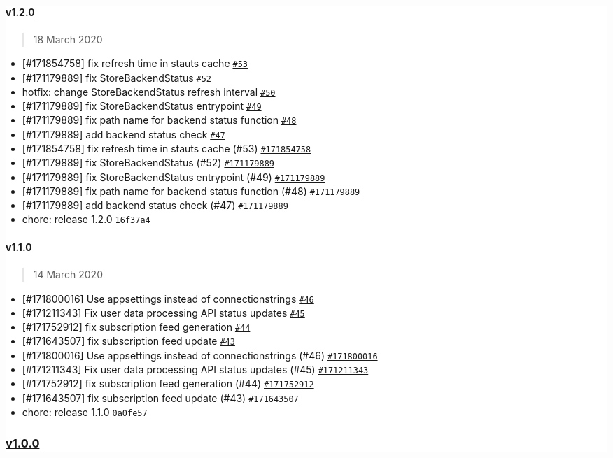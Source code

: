 #### [v1.2.0](https://github.com/pagopa/io-functions-app/compare/v1.1.0...v1.2.0)

> 18 March 2020

- [#171854758] fix refresh time in stauts cache [`#53`](https://github.com/pagopa/io-functions-app/pull/53)
- [#171179889] fix StoreBackendStatus [`#52`](https://github.com/pagopa/io-functions-app/pull/52)
- hotfix: change StoreBackendStatus refresh interval [`#50`](https://github.com/pagopa/io-functions-app/pull/50)
- [#171179889] fix StoreBackendStatus entrypoint [`#49`](https://github.com/pagopa/io-functions-app/pull/49)
- [#171179889] fix path name for backend status function [`#48`](https://github.com/pagopa/io-functions-app/pull/48)
- [#171179889] add backend status check [`#47`](https://github.com/pagopa/io-functions-app/pull/47)
- [#171854758] fix refresh time in stauts cache (#53) [`#171854758`](https://www.pivotaltracker.com/story/show/171854758)
- [#171179889] fix StoreBackendStatus (#52) [`#171179889`](https://www.pivotaltracker.com/story/show/171179889)
- [#171179889] fix StoreBackendStatus entrypoint (#49) [`#171179889`](https://www.pivotaltracker.com/story/show/171179889)
- [#171179889] fix path name for backend status function (#48) [`#171179889`](https://www.pivotaltracker.com/story/show/171179889)
- [#171179889] add backend status check (#47) [`#171179889`](https://www.pivotaltracker.com/story/show/171179889)
- chore: release 1.2.0 [`16f37a4`](https://github.com/pagopa/io-functions-app/commit/16f37a4f8ae9e509f8064425639be739b35d04ac)

#### [v1.1.0](https://github.com/pagopa/io-functions-app/compare/v1.0.0...v1.1.0)

> 14 March 2020

- [#171800016] Use appsettings instead of connectionstrings [`#46`](https://github.com/pagopa/io-functions-app/pull/46)
- [#171211343] Fix user data processing API status updates [`#45`](https://github.com/pagopa/io-functions-app/pull/45)
- [#171752912] fix subscription feed generation [`#44`](https://github.com/pagopa/io-functions-app/pull/44)
- [#171643507] fix subscription feed update [`#43`](https://github.com/pagopa/io-functions-app/pull/43)
- [#171800016] Use appsettings instead of connectionstrings (#46) [`#171800016`](https://www.pivotaltracker.com/story/show/171800016)
- [#171211343] Fix user data processing API status updates (#45) [`#171211343`](https://www.pivotaltracker.com/story/show/171211343)
- [#171752912] fix subscription feed generation (#44) [`#171752912`](https://www.pivotaltracker.com/story/show/171752912)
- [#171643507] fix subscription feed update (#43) [`#171643507`](https://www.pivotaltracker.com/story/show/171643507)
- chore: release 1.1.0 [`0a0fe57`](https://github.com/pagopa/io-functions-app/commit/0a0fe57b4dfeda8781d84a4822b7ec583cd2d300)

### [v1.0.0](https://github.com/pagopa/io-functions-app/compare/v0.9.0...v1.0.0)
